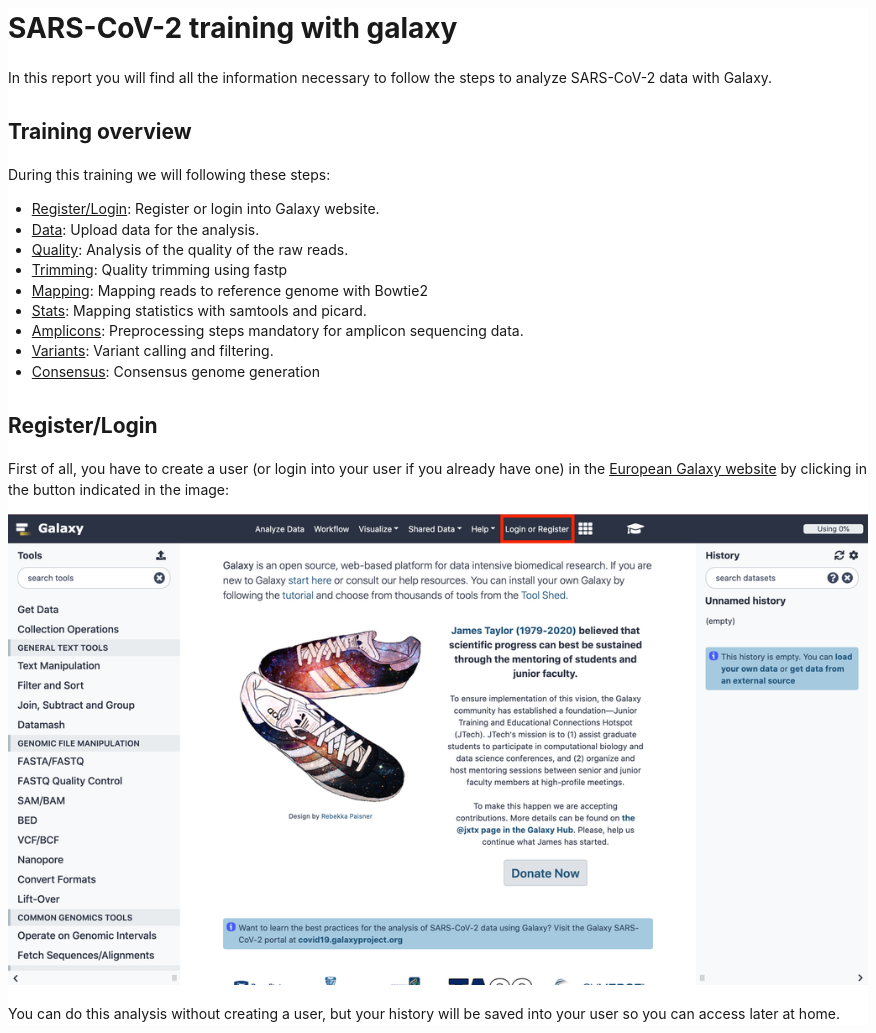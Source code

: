 # SARS-CoV-2 training with galaxy

In this report you will find all the information necessary to follow the steps to analyze SARS-CoV-2 data with Galaxy.

## Training overview
During this training we will following these steps:
* [Register/Login](#register/login): Register or login into Galaxy website.
* [Data](#data): Upload data for the analysis.
* [Quality](#quality): Analysis of the quality of the raw reads.
* [Trimming](#trimming): Quality trimming using fastp
* [Mapping](#mapping): Mapping reads to reference genome with Bowtie2
* [Stats](#stats): Mapping statistics with samtools and picard.
* [Amplicons](#amplicons): Preprocessing steps mandatory for amplicon sequencing data.
* [Variants](#variants): Variant calling and filtering.
* [Consensus](#consensus): Consensus genome generation

## Register/Login

First of all, you have to create a user (or login into your user if you already have one) in the [European Galaxy website](https://usegalaxy.eu/) by clicking in the button indicated in the image:

![galaxy_login](../docs/images/galaxy_login.png)

You can do this analysis without creating a user, but your history will be saved into your user so you can access later at home.
